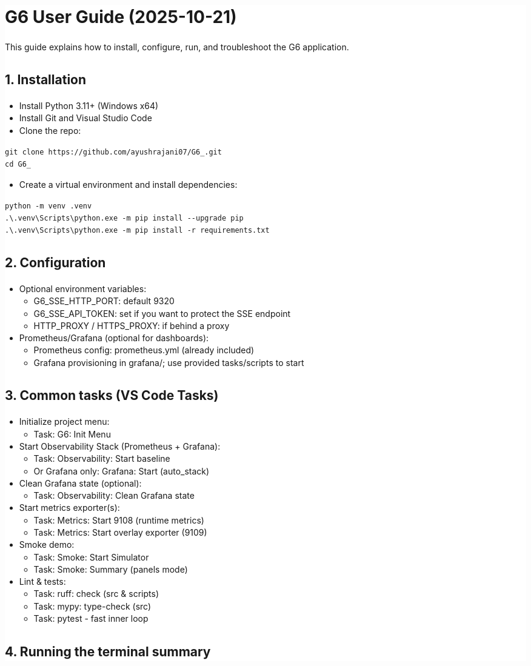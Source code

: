 # G6 User Guide (2025-10-21)

This guide explains how to install, configure, run, and troubleshoot the G6 application.

## 1. Installation

- Install Python 3.11+ (Windows x64)
- Install Git and Visual Studio Code
- Clone the repo:
```
git clone https://github.com/ayushrajani07/G6_.git
cd G6_
```
- Create a virtual environment and install dependencies:
```
python -m venv .venv
.\.venv\Scripts\python.exe -m pip install --upgrade pip
.\.venv\Scripts\python.exe -m pip install -r requirements.txt
```

## 2. Configuration

- Optional environment variables:
  - G6_SSE_HTTP_PORT: default 9320
  - G6_SSE_API_TOKEN: set if you want to protect the SSE endpoint
  - HTTP_PROXY / HTTPS_PROXY: if behind a proxy
- Prometheus/Grafana (optional for dashboards):
  - Prometheus config: prometheus.yml (already included)
  - Grafana provisioning in grafana/; use provided tasks/scripts to start

## 3. Common tasks (VS Code Tasks)

- Initialize project menu:
  - Task: G6: Init Menu
- Start Observability Stack (Prometheus + Grafana):
  - Task: Observability: Start baseline
  - Or Grafana only: Grafana: Start (auto_stack)
- Clean Grafana state (optional):
  - Task: Observability: Clean Grafana state
- Start metrics exporter(s):
  - Task: Metrics: Start 9108 (runtime metrics)
  - Task: Metrics: Start overlay exporter (9109)
- Smoke demo:
  - Task: Smoke: Start Simulator
  - Task: Smoke: Summary (panels mode)
- Lint & tests:
  - Task: ruff: check (src & scripts)
  - Task: mypy: type-check (src)
  - Task: pytest - fast inner loop

## 4. Running the terminal summary

